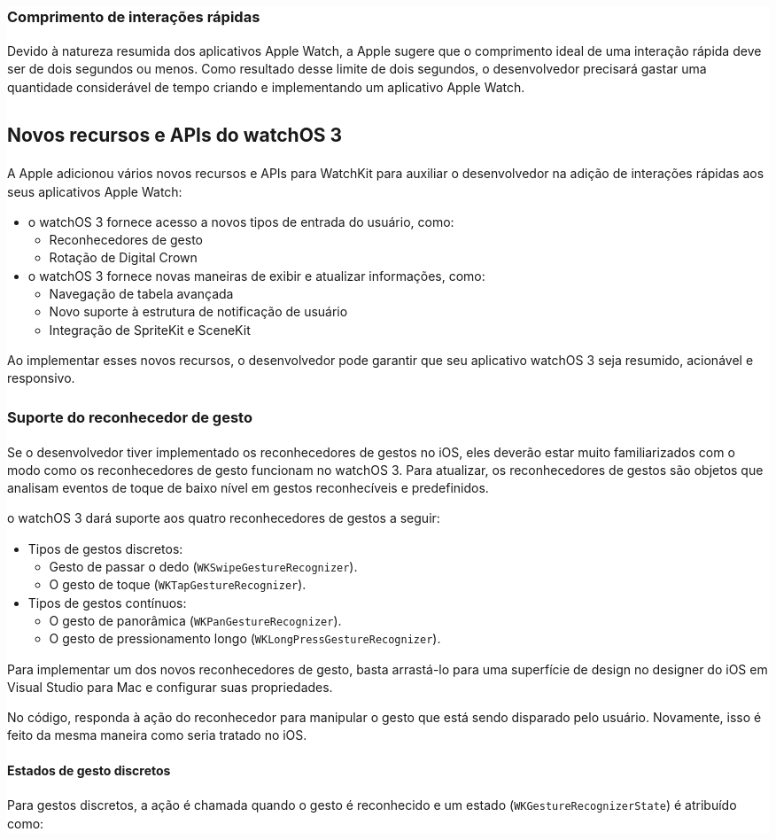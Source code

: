### <a name="quick-interactions-length"></a>Comprimento de interações rápidas

Devido à natureza resumida dos aplicativos Apple Watch, a Apple sugere que o comprimento ideal de uma interação rápida deve ser de dois segundos ou menos. Como resultado desse limite de dois segundos, o desenvolvedor precisará gastar uma quantidade considerável de tempo criando e implementando um aplicativo Apple Watch. 

## <a name="new-watchos-3-features-and-apis"></a>Novos recursos e APIs do watchOS 3

A Apple adicionou vários novos recursos e APIs para WatchKit para auxiliar o desenvolvedor na adição de interações rápidas aos seus aplicativos Apple Watch:

- o watchOS 3 fornece acesso a novos tipos de entrada do usuário, como:
  - Reconhecedores de gesto
  - Rotação de Digital Crown 
- o watchOS 3 fornece novas maneiras de exibir e atualizar informações, como:
  - Navegação de tabela avançada
  - Novo suporte à estrutura de notificação de usuário
  - Integração de SpriteKit e SceneKit

Ao implementar esses novos recursos, o desenvolvedor pode garantir que seu aplicativo watchOS 3 seja resumido, acionável e responsivo.

### <a name="gesture-recognizer-support"></a>Suporte do reconhecedor de gesto

Se o desenvolvedor tiver implementado os reconhecedores de gestos no iOS, eles deverão estar muito familiarizados com o modo como os reconhecedores de gesto funcionam no watchOS 3. Para atualizar, os reconhecedores de gestos são objetos que analisam eventos de toque de baixo nível em gestos reconhecíveis e predefinidos.

o watchOS 3 dará suporte aos quatro reconhecedores de gestos a seguir:

- Tipos de gestos discretos:
  - Gesto de passar o dedo (`WKSwipeGestureRecognizer`).
  - O gesto de toque (`WKTapGestureRecognizer`).
- Tipos de gestos contínuos:
  - O gesto de panorâmica (`WKPanGestureRecognizer`).
  - O gesto de pressionamento longo (`WKLongPressGestureRecognizer`).

Para implementar um dos novos reconhecedores de gesto, basta arrastá-lo para uma superfície de design no designer do iOS em Visual Studio para Mac e configurar suas propriedades.

No código, responda à ação do reconhecedor para manipular o gesto que está sendo disparado pelo usuário. Novamente, isso é feito da mesma maneira como seria tratado no iOS.

#### <a name="discrete-gesture-states"></a>Estados de gesto discretos

Para gestos discretos, a ação é chamada quando o gesto é reconhecido e um estado (`WKGestureRecognizerState`) é atribuído como:
